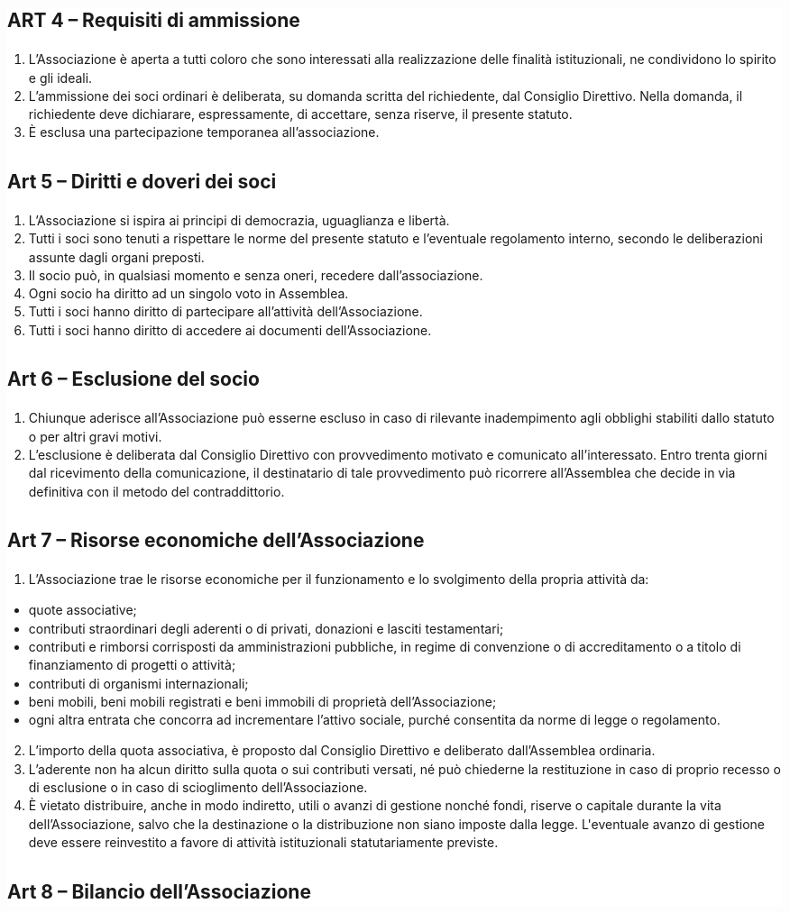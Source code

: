 ART 4 – Requisiti di ammissione
---

1. L’Associazione è aperta a tutti coloro che sono interessati alla realizzazione delle finalità istituzionali, ne condividono lo spirito e gli ideali.
2. L’ammissione dei soci ordinari è deliberata, su domanda scritta del richiedente, dal Consiglio Direttivo. Nella domanda, il richiedente deve dichiarare, espressamente, di accettare, senza riserve, il presente statuto.
3. È esclusa una partecipazione temporanea all’associazione.

Art 5 – Diritti e doveri dei soci
---

1. L’Associazione si ispira ai principi di democrazia, uguaglianza e libertà.
2. Tutti i soci sono tenuti a rispettare le norme del presente statuto e l’eventuale regolamento interno, secondo le deliberazioni assunte dagli organi preposti.
3. Il socio può, in qualsiasi momento e senza oneri, recedere dall’associazione.
4. Ogni socio ha diritto ad un singolo voto in Assemblea.
5. Tutti i soci hanno diritto di partecipare all’attività dell’Associazione.
6. Tutti i soci hanno diritto di accedere ai documenti dell’Associazione.

Art 6 – Esclusione del socio
---

1. Chiunque aderisce all’Associazione può esserne escluso in caso di rilevante inadempimento agli obblighi stabiliti dallo statuto o per altri gravi motivi.
2. L’esclusione è deliberata dal Consiglio Direttivo con provvedimento motivato e comunicato all’interessato. Entro trenta giorni dal ricevimento della comunicazione, il destinatario di tale provvedimento può ricorrere all’Assemblea che decide in via definitiva con il metodo del contraddittorio.

Art 7 – Risorse economiche dell’Associazione
---

1. L’Associazione trae le risorse economiche per il funzionamento e lo svolgimento della propria attività da:
- quote associative;
- contributi straordinari degli aderenti o di privati, donazioni e lasciti testamentari;
- contributi e rimborsi corrisposti da amministrazioni pubbliche, in regime di convenzione o di accreditamento o a titolo di finanziamento di progetti o attività;
- contributi di organismi internazionali;
- beni mobili, beni mobili registrati e beni immobili di proprietà dell’Associazione;
- ogni altra entrata che concorra ad incrementare l’attivo sociale, purché consentita da norme di legge o regolamento.

2. L’importo della quota associativa, è proposto dal Consiglio Direttivo e deliberato dall’Assemblea ordinaria.
3. L’aderente non ha alcun diritto sulla quota o sui contributi versati, né può chiederne la restituzione in caso di proprio recesso o di esclusione o in caso di scioglimento dell’Associazione.
4. È vietato distribuire, anche in modo indiretto, utili o avanzi di gestione nonché fondi, riserve o capitale durante la vita dell’Associazione, salvo che la destinazione o la distribuzione non siano imposte dalla legge. L'eventuale avanzo di gestione deve essere reinvestito a favore di attività istituzionali statutariamente previste.

Art 8 – Bilancio dell’Associazione
---
